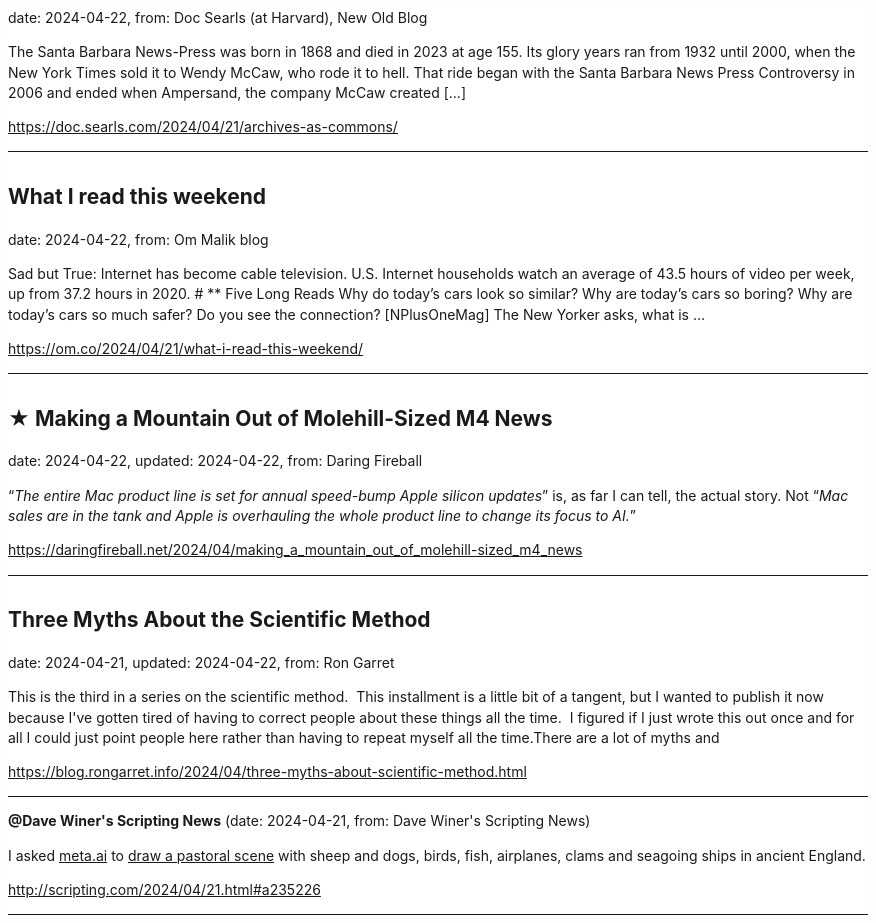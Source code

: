date: 2024-04-22, from: Doc Searls (at Harvard), New Old Blog

The Santa Barbara News-Press was born in 1868 and died in 2023 at age 155. Its glory years ran from 1932 until 2000, when the New York Times sold it to Wendy McCaw, who rode it to hell. That ride began with the Santa Barbara News Press Controversy in 2006 and ended when Ampersand, the company McCaw created [&#8230;] 

<https://doc.searls.com/2024/04/21/archives-as-commons/>

---

## What I read this weekend

date: 2024-04-22, from: Om Malik blog

Sad&#160;but&#160;True: Internet has become cable television. U.S. Internet households watch an average of 43.5 hours of video per week, up from 37.2 hours in&#160;2020.&#160;# ** Five Long Reads Why do today’s cars look so similar? Why are today’s cars so boring? Why are today’s cars so much safer? Do you see the connection? [NPlusOneMag] The New Yorker asks,&#160;what is &#8230; 

<https://om.co/2024/04/21/what-i-read-this-weekend/>

---

## ★ Making a Mountain Out of Molehill-Sized M4 News

date: 2024-04-22, updated: 2024-04-22, from: Daring Fireball

“*The entire Mac product line is set for annual speed-bump Apple silicon updates*” is, as far I can tell, the actual story. Not “*Mac sales are in the tank and Apple is overhauling the whole product line to change its focus to AI.*” 

<https://daringfireball.net/2024/04/making_a_mountain_out_of_molehill-sized_m4_news>

---

## Three Myths About the Scientific Method

date: 2024-04-21, updated: 2024-04-22, from: Ron Garret

This is the third in a series on the scientific method.&nbsp; This installment is a little bit of a tangent, but I wanted to publish it now because I've gotten tired of having to correct people about these things all the time.&nbsp; I figured if I just wrote this out once and for all I could just point people here rather than having to repeat myself all the time.There are a lot of myths and 

<https://blog.rongarret.info/2024/04/three-myths-about-scientific-method.html>

---

**@Dave Winer's Scripting News** (date: 2024-04-21, from: Dave Winer's Scripting News)

I asked <a href="https://www.meta.ai/c/853f1272-e6cc-4e09-9191-a31dab6b6d8e">meta.ai</a> to <a href="https://www.youtube.com/watch?v=DAb4lj_4b54">draw a pastoral scene</a> with sheep and dogs, birds, fish, airplanes, clams and seagoing ships in ancient England. 

<http://scripting.com/2024/04/21.html#a235226>

---